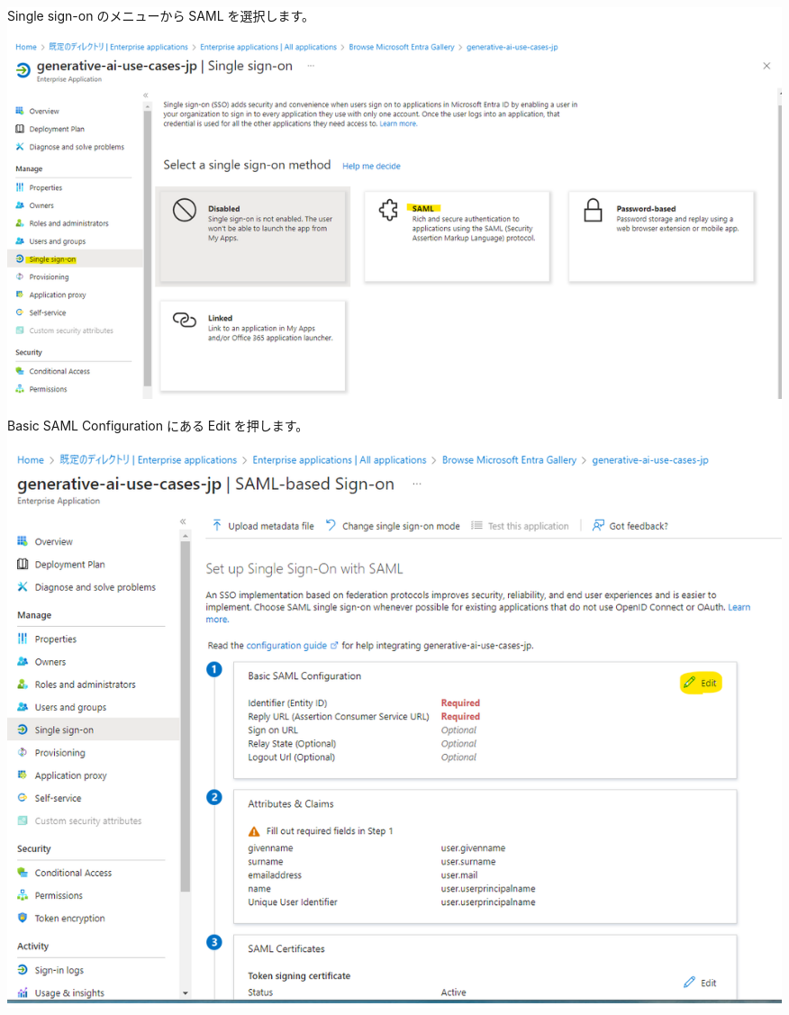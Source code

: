 Single sign-on のメニューから SAML を選択します。

![image-20240128122006365](../assets/SAML_WITH_ENTRA_ID/image-20240128122006365.png)

Basic SAML Configuration にある Edit を押します。

![image-20240128122115335](../assets/SAML_WITH_ENTRA_ID/image-20240128122115335.png)
